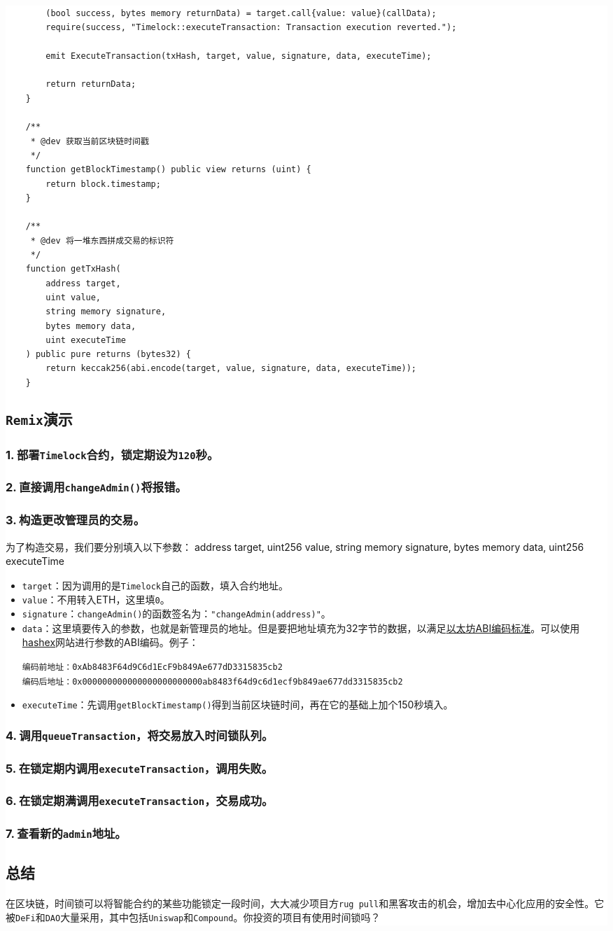 ```solidity
        (bool success, bytes memory returnData) = target.call{value: value}(callData);
        require(success, "Timelock::executeTransaction: Transaction execution reverted.");

        emit ExecuteTransaction(txHash, target, value, signature, data, executeTime);

        return returnData;
    }

    /**
     * @dev 获取当前区块链时间戳
     */
    function getBlockTimestamp() public view returns (uint) {
        return block.timestamp;
    }

    /**
     * @dev 将一堆东西拼成交易的标识符
     */
    function getTxHash(
        address target,
        uint value,
        string memory signature,
        bytes memory data,
        uint executeTime
    ) public pure returns (bytes32) {
        return keccak256(abi.encode(target, value, signature, data, executeTime));
    }
```

## `Remix`演示
### 1. 部署`Timelock`合约，锁定期设为`120`秒。

### 2. 直接调用`changeAdmin()`将报错。

### 3. 构造更改管理员的交易。
为了构造交易，我们要分别填入以下参数：
address target, uint256 value, string memory signature, bytes memory data, uint256 executeTime
- `target`：因为调用的是`Timelock`自己的函数，填入合约地址。
- `value`：不用转入ETH，这里填`0`。
- `signature`：`changeAdmin()`的函数签名为：`"changeAdmin(address)"`。
- `data`：这里填要传入的参数，也就是新管理员的地址。但是要把地址填充为32字节的数据，以满足[以太坊ABI编码标准](https://github.com/AmazingAng/WTFSolidity/blob/main/27_ABIEncode/readme.md)。可以使用[hashex](https://abi.hashex.org/)网站进行参数的ABI编码。例子：
    ```solidity
    编码前地址：0xAb8483F64d9C6d1EcF9b849Ae677dD3315835cb2
    编码后地址：0x000000000000000000000000ab8483f64d9c6d1ecf9b849ae677dd3315835cb2
    ```
- `executeTime`：先调用`getBlockTimestamp()`得到当前区块链时间，再在它的基础上加个150秒填入。


### 4. 调用`queueTransaction`，将交易放入时间锁队列。

### 5. 在锁定期内调用`executeTransaction`，调用失败。

### 6. 在锁定期满调用`executeTransaction`，交易成功。

### 7. 查看新的`admin`地址。

## 总结

在区块链，时间锁可以将智能合约的某些功能锁定一段时间，大大减少项目方`rug pull`和黑客攻击的机会，增加去中心化应用的安全性。它被`DeFi`和`DAO`大量采用，其中包括`Uniswap`和`Compound`。你投资的项目有使用时间锁吗？